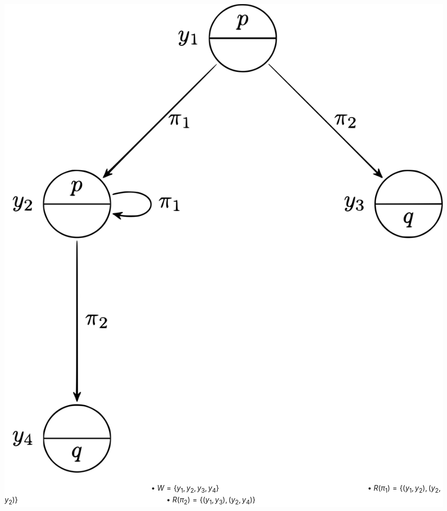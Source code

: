  <img src="./assets/model.svg" class="left-center"/> 

&nbsp;&nbsp;&nbsp;&nbsp;&nbsp;&nbsp;&nbsp;&nbsp;&nbsp;&nbsp;&nbsp;&nbsp;&nbsp;&nbsp;&nbsp;&nbsp;&nbsp;&nbsp;&nbsp;&nbsp;&nbsp;&nbsp;&nbsp;&nbsp;&nbsp;&nbsp;&nbsp;&nbsp;&nbsp;&nbsp;&nbsp;&nbsp;&nbsp;&nbsp;&nbsp;&nbsp;&nbsp;&nbsp;&nbsp;&nbsp;&nbsp;&nbsp;&nbsp;&nbsp;&nbsp;&nbsp;&nbsp;&nbsp;&nbsp;&nbsp;&nbsp;&nbsp;&nbsp;&nbsp;&nbsp;&nbsp;&nbsp;&nbsp;&nbsp;&nbsp;&nbsp;&nbsp;&nbsp;&nbsp;&nbsp;&nbsp;&nbsp;&nbsp;&nbsp;&nbsp;&nbsp;&nbsp; • $W = \{y_1, y_2, y_3, y_4\}$
&nbsp;&nbsp;&nbsp;&nbsp;&nbsp;&nbsp;&nbsp;&nbsp;&nbsp;&nbsp;&nbsp;&nbsp;&nbsp;&nbsp;&nbsp;&nbsp;&nbsp;&nbsp;&nbsp;&nbsp;&nbsp;&nbsp;&nbsp;&nbsp;&nbsp;&nbsp;&nbsp;&nbsp;&nbsp;&nbsp;&nbsp;&nbsp;&nbsp;&nbsp;&nbsp;&nbsp;&nbsp;&nbsp;&nbsp;&nbsp;&nbsp;&nbsp;&nbsp;&nbsp;&nbsp;&nbsp;&nbsp;&nbsp;&nbsp;&nbsp;&nbsp;&nbsp;&nbsp;&nbsp;&nbsp;&nbsp;&nbsp;&nbsp;&nbsp;&nbsp;&nbsp;&nbsp;&nbsp;&nbsp;&nbsp;&nbsp;&nbsp;&nbsp;&nbsp;&nbsp;&nbsp;&nbsp; • $R(\pi_1) = \{(y_1, y_2), (y_2, y_2)\}$
&nbsp;&nbsp;&nbsp;&nbsp;&nbsp;&nbsp;&nbsp;&nbsp;&nbsp;&nbsp;&nbsp;&nbsp;&nbsp;&nbsp;&nbsp;&nbsp;&nbsp;&nbsp;&nbsp;&nbsp;&nbsp;&nbsp;&nbsp;&nbsp;&nbsp;&nbsp;&nbsp;&nbsp;&nbsp;&nbsp;&nbsp;&nbsp;&nbsp;&nbsp;&nbsp;&nbsp;&nbsp;&nbsp;&nbsp;&nbsp;&nbsp;&nbsp;&nbsp;&nbsp;&nbsp;&nbsp;&nbsp;&nbsp;&nbsp;&nbsp;&nbsp;&nbsp;&nbsp;&nbsp;&nbsp;&nbsp;&nbsp;&nbsp;&nbsp;&nbsp;&nbsp;&nbsp;&nbsp;&nbsp;&nbsp;&nbsp;&nbsp;&nbsp;&nbsp;&nbsp;&nbsp;&nbsp; • $R(\pi_2) = \{(y_1, y_3), (y_2, y_4)\}$